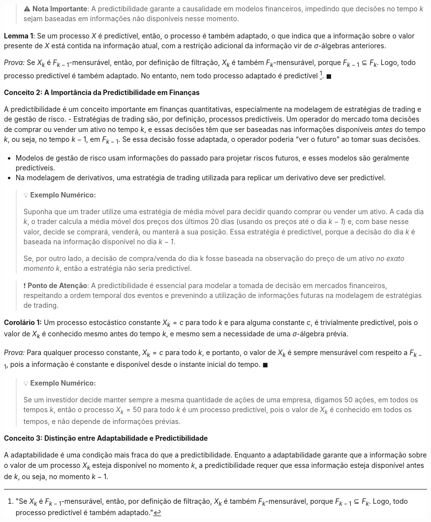 > ⚠️ **Nota Importante**: A predictibilidade garante a causalidade em modelos financeiros, impedindo que decisões no tempo $k$ sejam baseadas em informações não disponíveis nesse momento.

**Lemma 1**:  Se um processo $X$ é predictível, então, o processo é também adaptado, o que indica que a informação sobre o valor presente de $X$ está contida na informação atual, com a restrição adicional da informação vir de $\sigma$-álgebras anteriores.

*Prova:*  Se $X_k$ é $F_{k-1}$-mensurável, então, por definição de filtração, $X_k$ é também $F_k$-mensurável, porque $F_{k-1} \subseteq F_k$. Logo, todo processo predictível é também adaptado. No entanto, nem todo processo adaptado é predictível [^2]. $\blacksquare$

**Conceito 2: A Importância da Predictibilidade em Finanças**

A predictibilidade é um conceito importante em finanças quantitativas, especialmente na modelagem de estratégias de trading e de gestão de risco.
    -   Estratégias de trading são, por definição, processos predictíveis. Um operador do mercado toma decisões de comprar ou vender um ativo no tempo *$k$*, e essas decisões têm que ser baseadas nas informações disponíveis *antes* do tempo *$k$*, ou seja, no tempo $k-1$,  em $F_{k-1}$. Se essa decisão fosse adaptada, o operador poderia “ver o futuro” ao tomar suas decisões.
   -   Modelos de gestão de risco usam informações do passado para projetar riscos futuros, e esses modelos são geralmente predictíveis.
   -  Na modelagem de derivativos, uma estratégia de trading utilizada para replicar um derivativo deve ser predictível.

> 💡 **Exemplo Numérico:**
>
> Suponha que um trader utilize uma estratégia de média móvel para decidir quando comprar ou vender um ativo. A cada dia *$k$*, o trader calcula a média móvel dos preços dos últimos 20 dias (usando os preços até o dia *$k-1$*) e, com base nesse valor, decide se comprará, venderá, ou manterá a sua posição. Essa estratégia é predictível, porque a decisão do dia *$k$* é baseada na informação disponível no dia *$k-1$*.
>
> Se, por outro lado, a decisão de compra/venda do dia k fosse baseada na observação do preço de um ativo *no exato momento k*, então a estratégia não seria predictível.

> ❗ **Ponto de Atenção**:  A predictibilidade é essencial para modelar a tomada de decisão em mercados financeiros, respeitando a ordem temporal dos eventos e prevenindo a utilização de informações futuras na modelagem de estratégias de trading.

**Corolário 1:**  Um processo estocástico constante $X_k = c$ para todo $k$ e para alguma constante $c$, é trivialmente predictível, pois o valor de $X_k$ é conhecido mesmo antes do tempo $k$, e mesmo sem a necessidade de uma $\sigma$-álgebra prévia.

*Prova:*  Para qualquer processo constante, $X_k = c$ para todo $k$, e portanto, o valor de $X_k$ é sempre mensurável com respeito a $F_{k-1}$, pois a informação é constante e disponível desde o instante inicial do tempo.  $\blacksquare$

> 💡 **Exemplo Numérico:**
>
> Se um investidor decide manter sempre a mesma quantidade de ações de uma empresa, digamos 50 ações, em todos os tempos *$k$*, então o processo $X_k = 50$ para todo *$k$* é um processo predictível, pois o valor de $X_k$ é conhecido em todos os tempos, e não depende de informações prévias.

**Conceito 3: Distinção entre Adaptabilidade e Predictibilidade**

A adaptabilidade é uma condição mais fraca do que a predictibilidade. Enquanto a adaptabilidade garante que a informação sobre o valor de um processo $X_k$ esteja disponível no momento $k$, a predictibilidade requer que essa informação esteja disponível antes de $k$, ou seja, no momento $k-1$.


[^1]: "Um processo estocástico $X = (X_k)_{k=0,1,\ldots,T}$ é considerado **predictível** em relação a uma filtração $\mathbb{F} = (F_k)_{k=0,1,\ldots,T}$ se cada variável aleatória $X_k$ é mensurável em relação à $\sigma$-álgebra $F_{k-1}$..."
[^2]:  "Se $X_k$ é $F_{k-1}$-mensurável, então, por definição de filtração, $X_k$ é também $F_k$-mensurável, porque $F_{k-1} \subseteq F_k$. Logo, todo processo predictível é também adaptado."
[^3]: "A predictibilidade é um conceito importante em finanças quantitativas, especialmente na modelagem de estratégias de trading e de gestão de risco."
[^4]: "Enquanto a adaptabilidade reflete a disponibilidade de informação, a predictibilidade reflete o uso da informação passada para tomar decisões no tempo presente."
[^5]:  "Um processo estocástico $X = (X_k)_{k=0,1,\ldots,T}$ é dito **predictível** com relação a uma filtração IF se $X_k$ é $F_{k-1}$-mensurável para cada $k$."
[^6]: "A predictibilidade é essencial para modelar estratégias de trading, porque uma estratégia é baseada somente na informação disponível em momentos anteriores."
[^7]: "No contexto de modelos financeiros em tempo discreto, o processo de ganhos de uma estratégia auto-financiada é uma martingale em relação a uma medida de martingale equivalente Q..."
[^10]: "Informação técnica ou teórica com impacto significativo."
[^11]: "Apresente um lemma que auxilia na compreensão ou na prova do preço de um derivativo, baseado no contexto."
[^16]: "A aplicação do Lema de Itô é fundamental para construir modelos de precificação de derivativos."